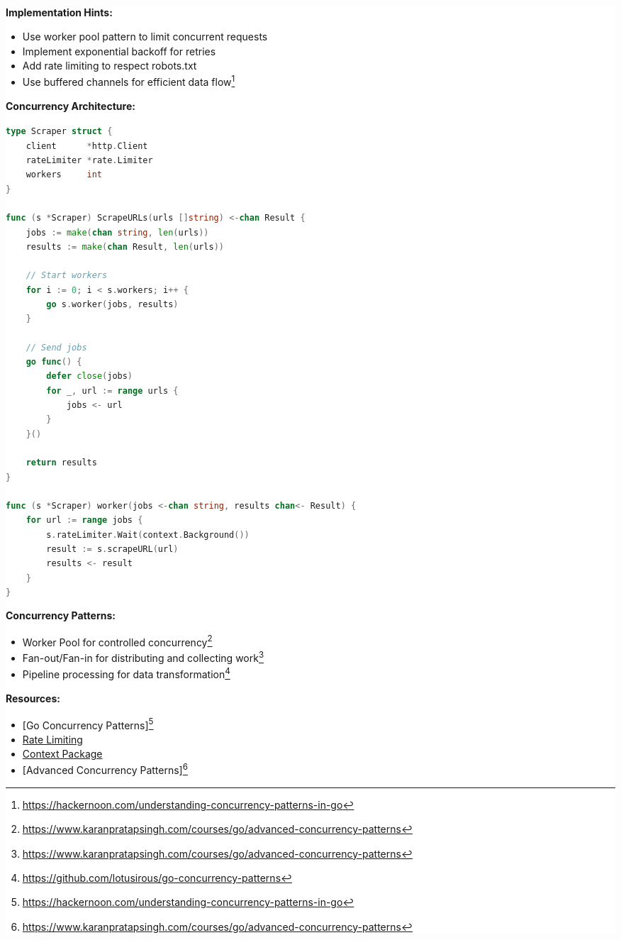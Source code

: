 **Implementation Hints:**

- Use worker pool pattern to limit concurrent requests
- Implement exponential backoff for retries
- Add rate limiting to respect robots.txt
- Use buffered channels for efficient data flow[^12]

**Concurrency Architecture:**

```go
type Scraper struct {
    client      *http.Client
    rateLimiter *rate.Limiter
    workers     int
}

func (s *Scraper) ScrapeURLs(urls []string) <-chan Result {
    jobs := make(chan string, len(urls))
    results := make(chan Result, len(urls))

    // Start workers
    for i := 0; i < s.workers; i++ {
        go s.worker(jobs, results)
    }

    // Send jobs
    go func() {
        defer close(jobs)
        for _, url := range urls {
            jobs <- url
        }
    }()

    return results
}

func (s *Scraper) worker(jobs <-chan string, results chan<- Result) {
    for url := range jobs {
        s.rateLimiter.Wait(context.Background())
        result := s.scrapeURL(url)
        results <- result
    }
}
```

**Concurrency Patterns:**

- Worker Pool for controlled concurrency[^13]
- Fan-out/Fan-in for distributing and collecting work[^13]
- Pipeline processing for data transformation[^14]

**Resources:**

- [Go Concurrency Patterns][^12]
- [Rate Limiting](https://golang.org/x/time/rate)
- [Context Package](https://golang.org/pkg/context/)
- [Advanced Concurrency Patterns][^13]


[^1]: https://redblink.com/go-developer-roadmap/
[^2]: https://www.geeksforgeeks.org/blogs/go-roadmap/
[^3]: https://dev.to/kumarkalyan/top-50-project-ideas-to-become-a-golang-hero-98k
[^4]: https://blog.stackademic.com/golang-quick-reference-top-20-best-coding-practices-c0cea6a43f20
[^5]: https://reliasoftware.com/blog/golang-project-ideas
[^6]: https://www.geeksforgeeks.org/golang-projects-ideas-for-beginners/
[^7]: https://daily.dev/blog/top-8-go-web-frameworks-compared-2024
[^8]: https://redskydigital.com/au/framework-face-off-gin-fiber-and-echo-for-go-gurus/
[^9]: https://www.freecodecamp.org/news/how-to-work-with-sql-databases-in-go/
[^10]: https://go.dev/doc/tutorial/database-access
[^11]: https://zerotomastery.io/blog/golang-practice-projects/
[^12]: https://hackernoon.com/understanding-concurrency-patterns-in-go
[^13]: https://www.karanpratapsingh.com/courses/go/advanced-concurrency-patterns
[^14]: https://github.com/lotusirous/go-concurrency-patterns
[^15]: https://getstream.io/blog/goroutines-go-concurrency-guide/
[^16]: https://github.com/raycad/go-microservices
[^17]: https://dev.to/nikl/how-to-build-a-containerized-microservice-in-golang-a-step-by-step-guide-with-example-use-case-5ea8
[^18]: https://www.cortex.io/post/golang-microservices
[^19]: https://coding-bootcamps.com/build-containerized-applications-with-golang-on-kubernetes/
[^20]: https://reintech.io/blog/deploying-a-go-application-to-kubernetes
[^21]: https://www.bacancytechnology.com/blog/golang-performance
[^22]: https://github.com/roby-aw/go-clean-architecture-hexagonal
[^23]: https://threedots.tech/post/introducing-clean-architecture/
[^24]: https://gopherslab.com/insights/ultimate-golang-performance-optimization-guide/
[^25]: https://docs.docker.com/guides/golang/deploy/
[^26]: https://jakwai01.github.io/http-server/
[^27]: https://blog.logrocket.com/advanced-unit-testing-patterns-go/
[^28]: https://blog.jetbrains.com/go/2022/11/22/comprehensive-guide-to-testing-in-go/
[^29]: https://www.reddit.com/r/golang/comments/s9b65q/patterns_for_unit_testing_in_go/
[^30]: https://itnext.io/some-patterns-for-http-and-unit-testing-in-go-221097a0597b
[^31]: https://eatcodetravel.com/go-testing-patterns-811e1d0223a4
[^32]: https://blog.logrocket.com/top-go-frameworks-2025/
[^33]: https://withcodeexample.com/gin-vs-echo-a-guide-to-choosing-the-right-go-framework/
[^34]: https://go.dev/doc/effective_go
[^35]: https://go.dev/doc/database/
[^36]: https://goperf.dev
[^37]: https://go.dev/talks/2013/bestpractices.slide
[^38]: https://www.bacancytechnology.com/blog/go-best-practices
[^39]: https://github.com/baselrabia/Golang-Roadmap
[^40]: https://www.guvi.in/blog/top-golang-project-ideas/
[^41]: https://github.com/tmrts/go-patterns
[^42]: https://www.reddit.com/r/golang/comments/138hqd8/go_roadmap/
[^43]: https://dev.to/truongpx396/common-design-patterns-in-golang-5789
[^44]: https://www.calhoun.io/learning-go-in-2025/
[^45]: https://refactoring.guru/design-patterns/go
[^46]: https://www.youtube.com/watch?v=jPVz1Y4_2k4
[^47]: https://www.reddit.com/r/golang/comments/13uwq5m/go_best_practices_for_project/
[^48]: https://masteringbackend.com/posts/software-architecture-with-golang
[^49]: https://betterstack.com/community/guides/scaling-go/sql-databases-in-go/
[^50]: https://www.twilio.com/en-us/blog/developers/community/a-practical-guide-to-creating-microservices-with-go-micro
[^51]: https://www.reddit.com/r/golang/comments/1e5u05e/whats_your_most_used_concurrency_pattern/
[^52]: https://www.reddit.com/r/golang/comments/16fi4sb/go_and_microservices/
[^53]: https://www.youtube.com/watch?v=GszGvj6eBZY
[^54]: https://www.reddit.com/r/golang/comments/1flnj7m/gin_vs_fiber_vs_echo_vs_chi_vs_native_golang/
[^55]: https://www.reddit.com/r/golang/comments/15rd0xu/looking_for_go_projects_that_applies_hexagonal/
[^56]: https://www.youtube.com/watch?v=kWfP4H1qzCk
[^57]: https://github.com/RanchoCooper/go-hexagonal
[^58]: https://dev.to/leapcell/mastering-go-compiler-optimization-for-better-performance-3509
[^59]: https://dev.to/docker/kubernetes-crud-operation-using-go-on-docker-desktop-3l6a
[^60]: https://www.youtube.com/watch?v=FwzE5Sdhhdw